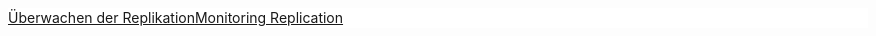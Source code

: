  [<span data-ttu-id="49d01-179">Überwachen der Replikation</span><span class="sxs-lookup"><span data-stu-id="49d01-179">Monitoring Replication</span></span>](../monitoring-replication.md)  
  
  
